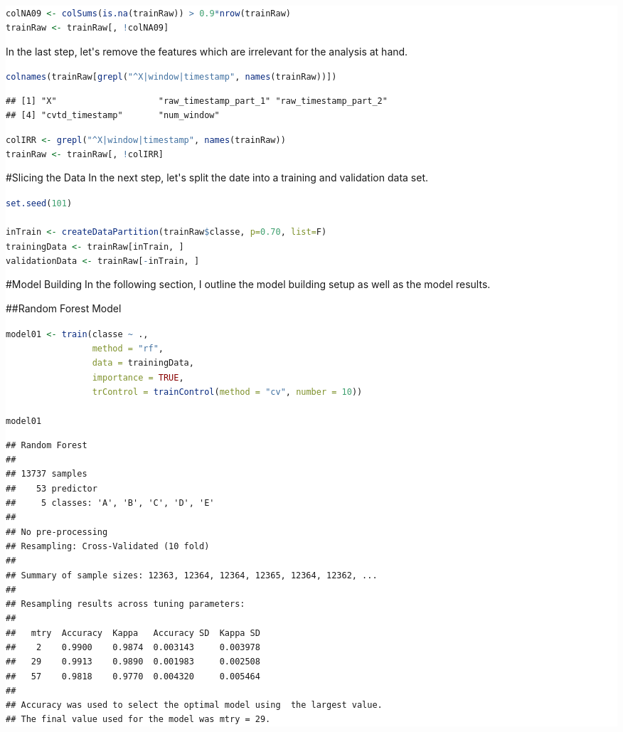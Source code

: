 ```r
colNA09 <- colSums(is.na(trainRaw)) > 0.9*nrow(trainRaw)
trainRaw <- trainRaw[, !colNA09]
```

In the last step, let's remove the features which are irrelevant for the analysis at hand.


```r
colnames(trainRaw[grepl("^X|window|timestamp", names(trainRaw))])
```

```
## [1] "X"                    "raw_timestamp_part_1" "raw_timestamp_part_2"
## [4] "cvtd_timestamp"       "num_window"
```

```r
colIRR <- grepl("^X|window|timestamp", names(trainRaw))
trainRaw <- trainRaw[, !colIRR]
```

#Slicing the Data
In the next step, let's split the date into a training and validation data set.


```r
set.seed(101)

inTrain <- createDataPartition(trainRaw$classe, p=0.70, list=F)
trainingData <- trainRaw[inTrain, ]
validationData <- trainRaw[-inTrain, ]
```

#Model Building
In the following section, I outline the model building setup as well as the model results.

##Random Forest Model


```r
model01 <- train(classe ~ ., 
                 method = "rf", 
                 data = trainingData, 
                 importance = TRUE, 
                 trControl = trainControl(method = "cv", number = 10))

model01
```

```
## Random Forest 
## 
## 13737 samples
##    53 predictor
##     5 classes: 'A', 'B', 'C', 'D', 'E' 
## 
## No pre-processing
## Resampling: Cross-Validated (10 fold) 
## 
## Summary of sample sizes: 12363, 12364, 12364, 12365, 12364, 12362, ... 
## 
## Resampling results across tuning parameters:
## 
##   mtry  Accuracy  Kappa   Accuracy SD  Kappa SD
##    2    0.9900    0.9874  0.003143     0.003978
##   29    0.9913    0.9890  0.001983     0.002508
##   57    0.9818    0.9770  0.004320     0.005464
## 
## Accuracy was used to select the optimal model using  the largest value.
## The final value used for the model was mtry = 29.
```
